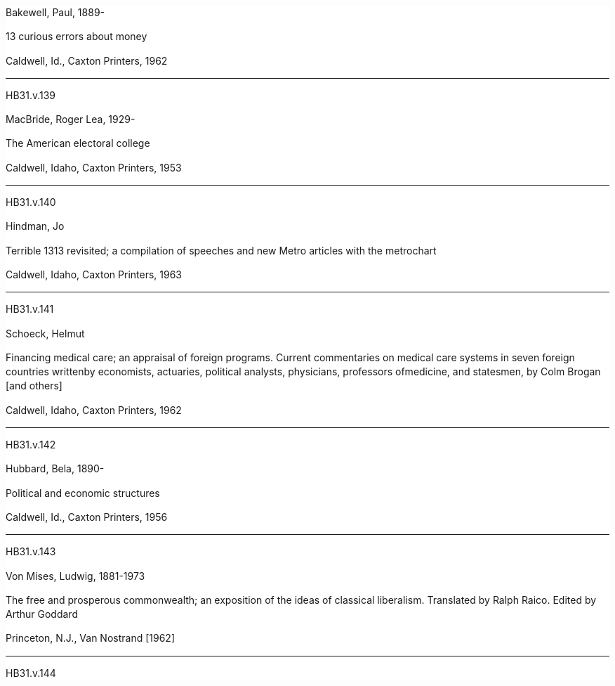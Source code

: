 Bakewell, Paul, 1889-

13 curious errors about money

Caldwell, Id., Caxton Printers, 1962  

* * *

HB31.v.139

MacBride, Roger Lea, 1929-

The American electoral college

Caldwell, Idaho, Caxton Printers, 1953  

* * *

HB31.v.140

Hindman, Jo

Terrible 1313 revisited; a compilation of speeches and new Metro articles with
the metrochart

Caldwell, Idaho, Caxton Printers, 1963  

* * *

HB31.v.141

Schoeck, Helmut

Financing medical care; an appraisal of foreign programs. Current commentaries
on medical care systems in seven foreign countries writtenby economists,
actuaries, political analysts, physicians, professors ofmedicine, and
statesmen, by Colm Brogan [and others]

Caldwell, Idaho, Caxton Printers, 1962  

* * *

HB31.v.142

Hubbard, Bela, 1890-

Political and economic structures

Caldwell, Id., Caxton Printers, 1956  

* * *

HB31.v.143

Von Mises, Ludwig, 1881-1973

The free and prosperous commonwealth; an exposition of the ideas of classical
liberalism. Translated by Ralph Raico. Edited by Arthur Goddard

Princeton, N.J., Van Nostrand [1962]  

* * *

HB31.v.144
